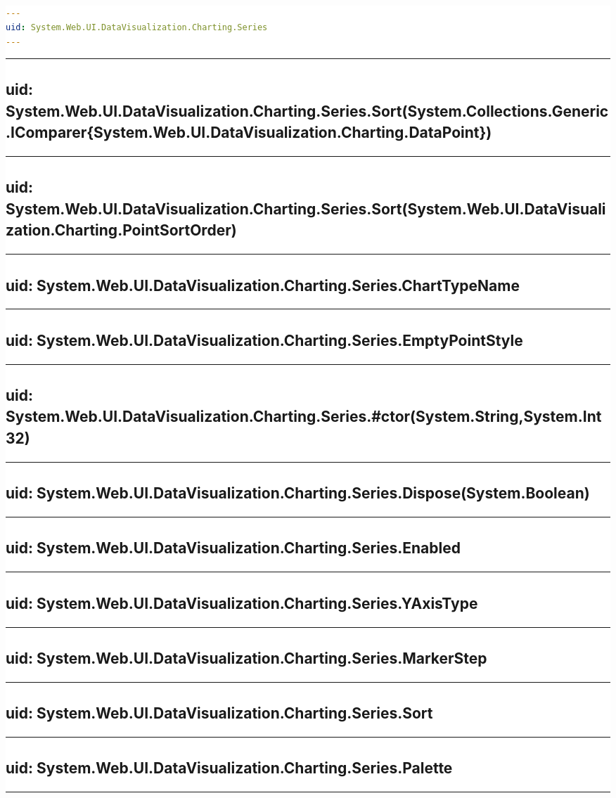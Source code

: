 ```yaml
---
uid: System.Web.UI.DataVisualization.Charting.Series
---
```


---
uid: System.Web.UI.DataVisualization.Charting.Series.Sort(System.Collections.Generic.IComparer{System.Web.UI.DataVisualization.Charting.DataPoint})
---

---
uid: System.Web.UI.DataVisualization.Charting.Series.Sort(System.Web.UI.DataVisualization.Charting.PointSortOrder)
---

---
uid: System.Web.UI.DataVisualization.Charting.Series.ChartTypeName
---

---
uid: System.Web.UI.DataVisualization.Charting.Series.EmptyPointStyle
---

---
uid: System.Web.UI.DataVisualization.Charting.Series.#ctor(System.String,System.Int32)
---

---
uid: System.Web.UI.DataVisualization.Charting.Series.Dispose(System.Boolean)
---

---
uid: System.Web.UI.DataVisualization.Charting.Series.Enabled
---

---
uid: System.Web.UI.DataVisualization.Charting.Series.YAxisType
---

---
uid: System.Web.UI.DataVisualization.Charting.Series.MarkerStep
---

---
uid: System.Web.UI.DataVisualization.Charting.Series.Sort
---

---
uid: System.Web.UI.DataVisualization.Charting.Series.Palette
---

---